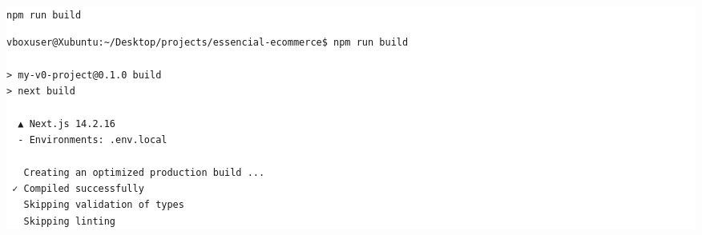 
```bash
npm run build
```

```
vboxuser@Xubuntu:~/Desktop/projects/essencial-ecommerce$ npm run build

> my-v0-project@0.1.0 build
> next build

  ▲ Next.js 14.2.16
  - Environments: .env.local

   Creating an optimized production build ...
 ✓ Compiled successfully
   Skipping validation of types
   Skipping linting
